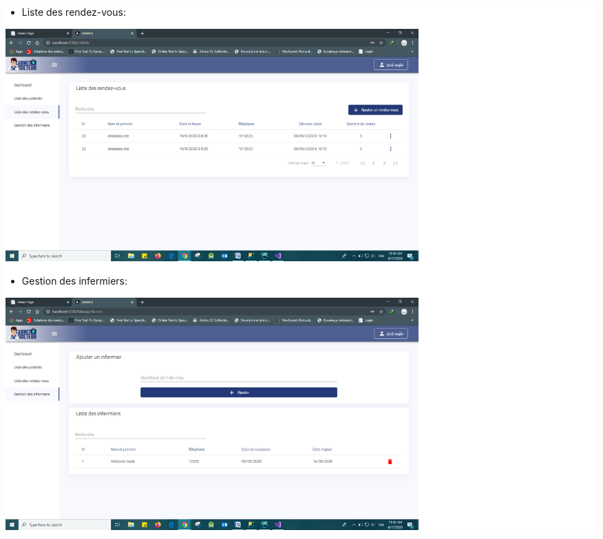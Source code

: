 * Liste des rendez-vous:

<img src="https://github.com/arij-ghazouani123/Doctor-Office/blob/master/Capture-App/Liste%20des%20rendez-vous.png" width="600">

* Gestion des infermiers:

<img src="https://github.com/arij-ghazouani123/Doctor-Office/blob/master/Capture-App/Gestion%20des%20Infermieres.png" width="600">

